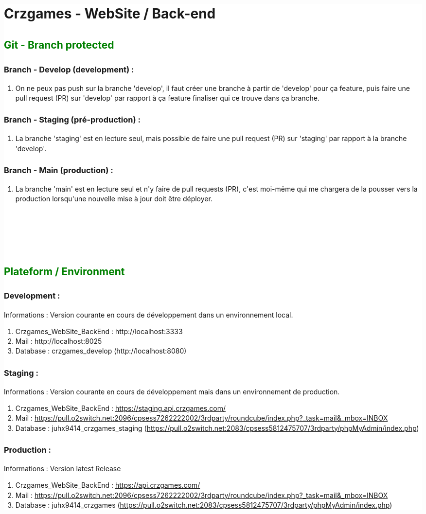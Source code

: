 # Crzgames - WebSite / Back-end

## <span style="color: green;">Git - Branch protected</span>

### Branch - Develop (development) :

1. On ne peux pas push sur la branche 'develop', il faut créer une branche à partir de 'develop' pour ça feature, puis faire une pull request (PR) sur 'develop' par rapport à ça feature finaliser qui ce trouve dans ça branche.

### Branch - Staging (pré-production) :

1. La branche 'staging' est en lecture seul, mais possible de faire une pull request (PR) sur 'staging' par rapport à la branche 'develop'.

### Branch - Main (production) :

1. La branche 'main' est en lecture seul et n'y faire de pull requests (PR), c'est moi-même qui me chargera de la pousser vers la production lorsqu'une nouvelle mise à jour doit être déployer.

<br /><br /><br /><br />

## <span style="color: green;">Plateform / Environment</span>

### Development :

Informations : Version courante en cours de développement dans un environnement local.

1. Crzgames_WebSite_BackEnd : http://localhost:3333
2. Mail : http://localhost:8025
3. Database : crzgames_develop (http://localhost:8080)

### Staging :

Informations : Version courante en cours de développement mais dans un environnement de production.

1. Crzgames_WebSite_BackEnd : https://staging.api.crzgames.com/
2. Mail : https://pull.o2switch.net:2096/cpsess7262222002/3rdparty/roundcube/index.php?_task=mail&_mbox=INBOX
3. Database : juhx9414_crzgames_staging (https://pull.o2switch.net:2083/cpsess5812475707/3rdparty/phpMyAdmin/index.php)

### Production :

Informations : Version latest Release

1. Crzgames_WebSite_BackEnd : https://api.crzgames.com/
2. Mail : https://pull.o2switch.net:2096/cpsess7262222002/3rdparty/roundcube/index.php?_task=mail&_mbox=INBOX
3. Database : juhx9414_crzgames (https://pull.o2switch.net:2083/cpsess5812475707/3rdparty/phpMyAdmin/index.php)
